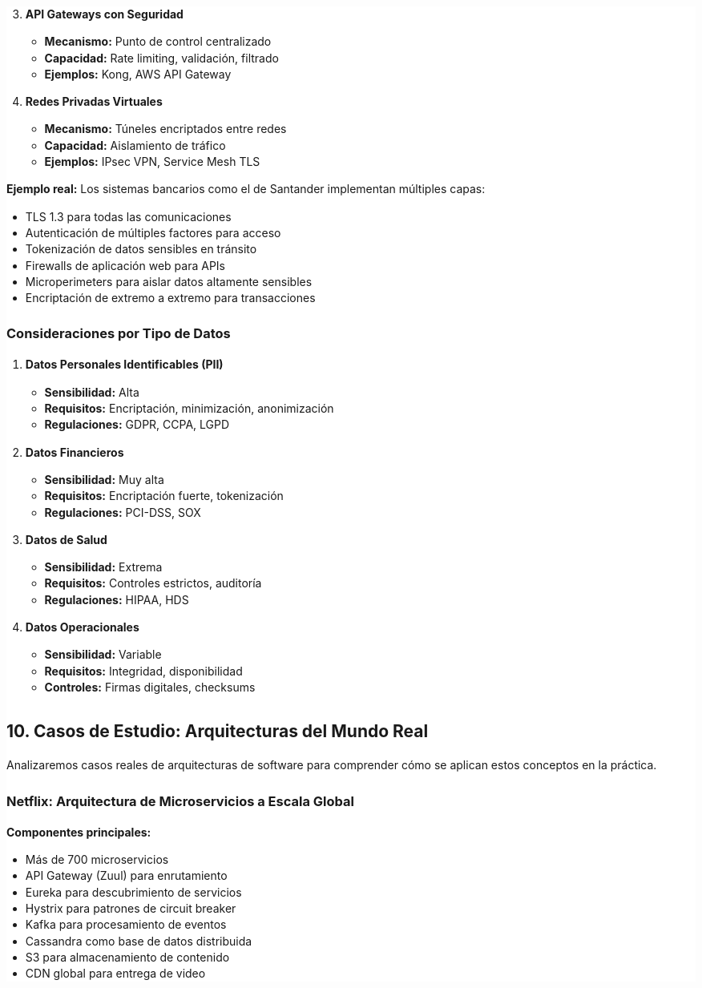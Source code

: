 3. **API Gateways con Seguridad**
   - **Mecanismo:** Punto de control centralizado
   - **Capacidad:** Rate limiting, validación, filtrado
   - **Ejemplos:** Kong, AWS API Gateway

4. **Redes Privadas Virtuales**
   - **Mecanismo:** Túneles encriptados entre redes
   - **Capacidad:** Aislamiento de tráfico
   - **Ejemplos:** IPsec VPN, Service Mesh TLS

**Ejemplo real:** Los sistemas bancarios como el de Santander implementan múltiples capas:
- TLS 1.3 para todas las comunicaciones
- Autenticación de múltiples factores para acceso
- Tokenización de datos sensibles en tránsito
- Firewalls de aplicación web para APIs
- Microperimeters para aislar datos altamente sensibles
- Encriptación de extremo a extremo para transacciones

### Consideraciones por Tipo de Datos

1. **Datos Personales Identificables (PII)**
   - **Sensibilidad:** Alta
   - **Requisitos:** Encriptación, minimización, anonimización
   - **Regulaciones:** GDPR, CCPA, LGPD

2. **Datos Financieros**
   - **Sensibilidad:** Muy alta
   - **Requisitos:** Encriptación fuerte, tokenización
   - **Regulaciones:** PCI-DSS, SOX

3. **Datos de Salud**
   - **Sensibilidad:** Extrema
   - **Requisitos:** Controles estrictos, auditoría
   - **Regulaciones:** HIPAA, HDS

4. **Datos Operacionales**
   - **Sensibilidad:** Variable
   - **Requisitos:** Integridad, disponibilidad
   - **Controles:** Firmas digitales, checksums

## 10. Casos de Estudio: Arquitecturas del Mundo Real

Analizaremos casos reales de arquitecturas de software para comprender cómo se aplican estos conceptos en la práctica.

### Netflix: Arquitectura de Microservicios a Escala Global

**Componentes principales:**
- Más de 700 microservicios
- API Gateway (Zuul) para enrutamiento
- Eureka para descubrimiento de servicios
- Hystrix para patrones de circuit breaker
- Kafka para procesamiento de eventos
- Cassandra como base de datos distribuida
- S3 para almacenamiento de contenido
- CDN global para entrega de video
